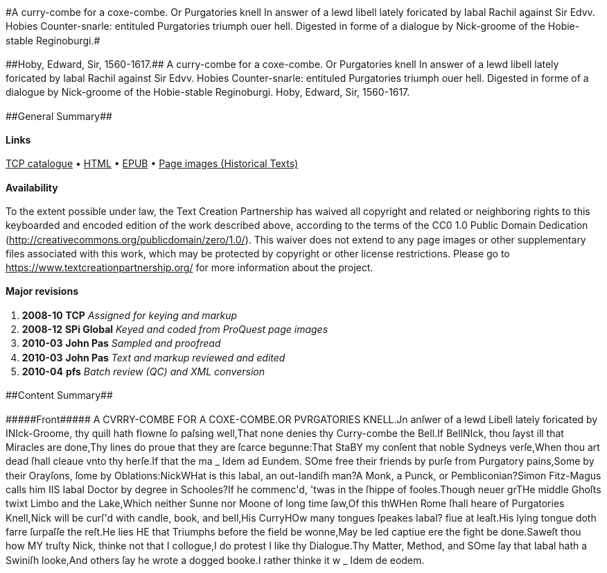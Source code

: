 #A curry-combe for a coxe-combe. Or Purgatories knell In answer of a lewd libell lately foricated by Iabal Rachil against Sir Edvv. Hobies Counter-snarle: entituled Purgatories triumph ouer hell. Digested in forme of a dialogue by Nick-groome of the Hobie-stable Reginoburgi.#

##Hoby, Edward, Sir, 1560-1617.##
A curry-combe for a coxe-combe. Or Purgatories knell In answer of a lewd libell lately foricated by Iabal Rachil against Sir Edvv. Hobies Counter-snarle: entituled Purgatories triumph ouer hell. Digested in forme of a dialogue by Nick-groome of the Hobie-stable Reginoburgi.
Hoby, Edward, Sir, 1560-1617.

##General Summary##

**Links**

[TCP catalogue](http://www.ota.ox.ac.uk/tcp/)  • 
[HTML](http://tei.it.ox.ac.uk/tcp/Texts-HTML/free/A03/A03416.html)  • 
[EPUB](http://tei.it.ox.ac.uk/tcp/Texts-EPUB/free/A03/A03416.epub) • 
[Page images (Historical Texts)](https://historicaltexts.jisc.ac.uk/eebo-99839866e)

**Availability**

To the extent possible under law, the Text Creation Partnership has waived all copyright and related or neighboring rights to this keyboarded and encoded edition of the work described above, according to the terms of the CC0 1.0 Public Domain Dedication (http://creativecommons.org/publicdomain/zero/1.0/). This waiver does not extend to any page images or other supplementary files associated with this work, which may be protected by copyright or other license restrictions. Please go to https://www.textcreationpartnership.org/ for more information about the project.

**Major revisions**

1. __2008-10__ __TCP__ *Assigned for keying and markup*
1. __2008-12__ __SPi Global__ *Keyed and coded from ProQuest page images*
1. __2010-03__ __John Pas__ *Sampled and proofread*
1. __2010-03__ __John Pas__ *Text and markup reviewed and edited*
1. __2010-04__ __pfs__ *Batch review (QC) and XML conversion*

##Content Summary##

#####Front#####
A CVRRY-COMBE FOR A COXE-COMBE.OR PVRGATORIES KNELL.Jn anſwer of a lewd Libell lately foricated by INIck-Groome, thy quill hath flowne ſo paſsing well,That none denies thy Curry-combe the Bell.If BellNIck, thou ſayst ill that Miracles are done,Thy lines do proue that they are ſcarce begunne:That StaBY my conſent that noble Sydneys verſe,When thou art dead ſhall cleaue vnto thy herſe.If that the ma
    _ Idem ad Eundem.
SOme free their friends by purſe from Purgatory pains,Some by their Orayſons, ſome by Oblations:NickWHat is this Iabal, an out-landiſh man?A Monk, a Punck, or Pembliconian?Simon Fitz-Magus calls him IIS Iabal Doctor by degree in Schooles?If he commenc'd, 'twas in the ſhippe of fooles.Though neuer grTHe middle Ghoſts twixt Limbo and the Lake,Which neither Sunne nor Moone of long time ſaw,Of this thWHen Rome ſhall heare of Purgatories Knell,Nick will be curſ'd with candle, book, and bell,His CurryHOw many tongues ſpeakes Iabal? fiue at leaſt.His lying tongue doth farre ſurpaſſe the reſt.He lies HE that Triumphs before the field be wonne,May be led captiue ere the fight be done.Saweſt thou how MY truſty Nick, thinke not that I collogue,I do protest I like thy Dialogue.Thy Matter, Method, and SOme ſay that Iabal hath a Swiniſh looke,And others ſay he wrote a dogged booke.I rather thinke it w
    _ Idem de eodem.
